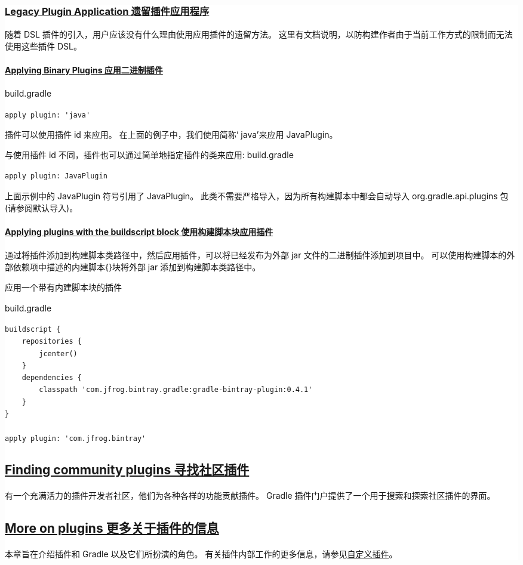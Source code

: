 ### [Legacy Plugin Application 遗留插件应用程序](https://docs.gradle.org/6.3/userguide/plugins.html#sec:old_plugin_application)

随着 DSL 插件的引入，用户应该没有什么理由使用应用插件的遗留方法。 这里有文档说明，以防构建作者由于当前工作方式的限制而无法使用这些插件 DSL。

#### [Applying Binary Plugins 应用二进制插件](https://docs.gradle.org/6.3/userguide/plugins.html#sec:applying_binary_plugins)

build.gradle
```
apply plugin: 'java'
```

插件可以使用插件 id 来应用。 在上面的例子中，我们使用简称‘ java’来应用 JavaPlugin。

与使用插件 id 不同，插件也可以通过简单地指定插件的类来应用:
build.gradle
```
apply plugin: JavaPlugin
```

上面示例中的 JavaPlugin 符号引用了 JavaPlugin。 此类不需要严格导入，因为所有构建脚本中都会自动导入 org.gradle.api.plugins 包(请参阅默认导入)。

#### [Applying plugins with the buildscript block 使用构建脚本块应用插件](https://docs.gradle.org/6.3/userguide/plugins.html#sec:applying_plugins_buildscript)

通过将插件添加到构建脚本类路径中，然后应用插件，可以将已经发布为外部 jar 文件的二进制插件添加到项目中。 可以使用构建脚本的外部依赖项中描述的内建脚本{}块将外部 jar 添加到构建脚本类路径中。

应用一个带有内建脚本块的插件

build.gradle
```
buildscript {
    repositories {
        jcenter()
    }
    dependencies {
        classpath 'com.jfrog.bintray.gradle:gradle-bintray-plugin:0.4.1'
    }
}

apply plugin: 'com.jfrog.bintray'
```

## [Finding community plugins 寻找社区插件](https://docs.gradle.org/6.3/userguide/plugins.html#sec:finding_community_plugins)

有一个充满活力的插件开发者社区，他们为各种各样的功能贡献插件。 Gradle 插件门户提供了一个用于搜索和探索社区插件的界面。

## [More on plugins 更多关于插件的信息](https://docs.gradle.org/6.3/userguide/plugins.html#sec:more_on_plugins)

本章旨在介绍插件和 Gradle 以及它们所扮演的角色。 有关插件内部工作的更多信息，请参见[自定义插件](https://docs.gradle.org/6.3/userguide/custom_plugins.html#custom_plugins)。
